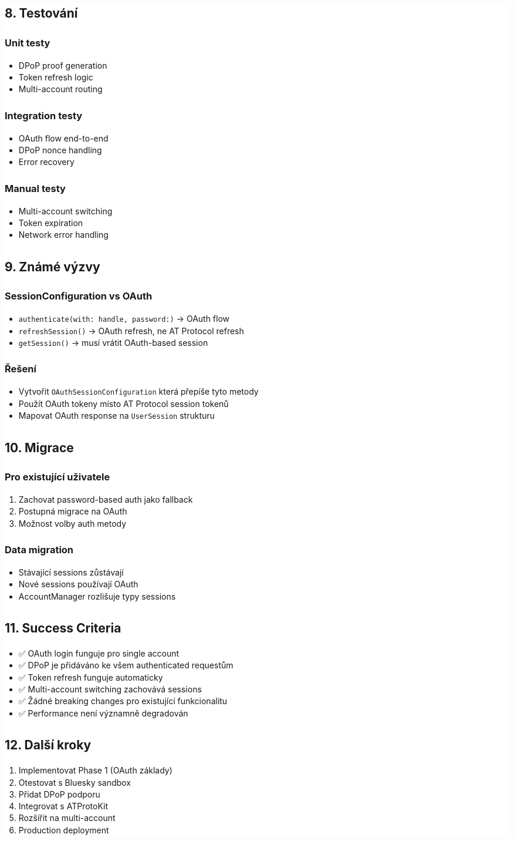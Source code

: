 ## 8. Testování

### Unit testy
- DPoP proof generation
- Token refresh logic
- Multi-account routing

### Integration testy
- OAuth flow end-to-end
- DPoP nonce handling
- Error recovery

### Manual testy
- Multi-account switching
- Token expiration
- Network error handling

## 9. Známé výzvy

### SessionConfiguration vs OAuth
- `authenticate(with: handle, password:)` → OAuth flow
- `refreshSession()` → OAuth refresh, ne AT Protocol refresh
- `getSession()` → musí vrátit OAuth-based session

### Řešení
- Vytvořit `OAuthSessionConfiguration` která přepíše tyto metody
- Použít OAuth tokeny místo AT Protocol session tokenů
- Mapovat OAuth response na `UserSession` strukturu

## 10. Migrace

### Pro existující uživatele
1. Zachovat password-based auth jako fallback
2. Postupná migrace na OAuth
3. Možnost volby auth metody

### Data migration
- Stávající sessions zůstávají
- Nové sessions používají OAuth
- AccountManager rozlišuje typy sessions

## 11. Success Criteria

- ✅ OAuth login funguje pro single account
- ✅ DPoP je přidáváno ke všem authenticated requestům  
- ✅ Token refresh funguje automaticky
- ✅ Multi-account switching zachovává sessions
- ✅ Žádné breaking changes pro existující funkcionalitu
- ✅ Performance není významně degradován

## 12. Další kroky

1. Implementovat Phase 1 (OAuth základy)
2. Otestovat s Bluesky sandbox
3. Přidat DPoP podporu
4. Integrovat s ATProtoKit
5. Rozšířit na multi-account
6. Production deployment